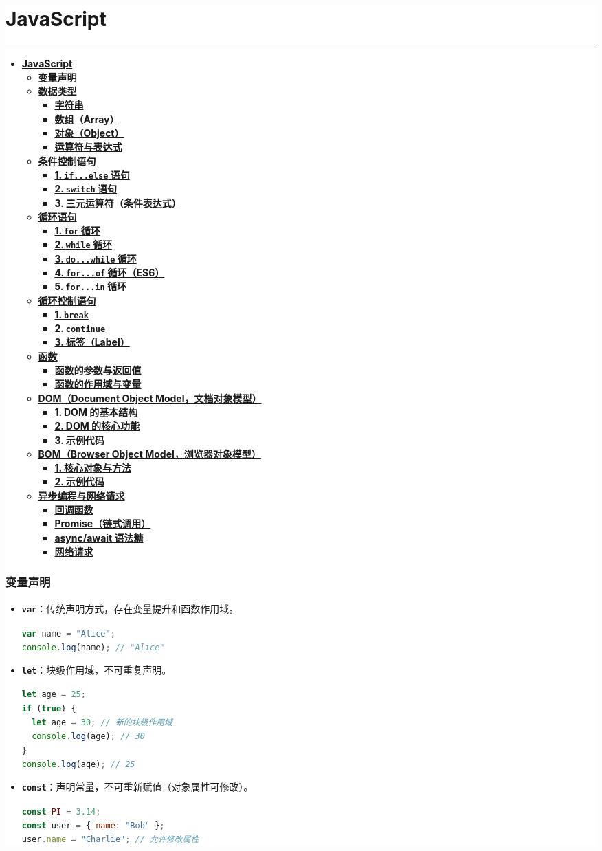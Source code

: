 **JavaScript**
===
---

- [**JavaScript**](#javascript)
    - [**变量声明**](#变量声明)
    - [**数据类型**](#数据类型)
      - [**字符串**](#字符串)
      - [**数组（Array）**](#数组array)
      - [**对象（Object）**](#对象object)
      - [**运算符与表达式**](#运算符与表达式)
    - [**条件控制语句**](#条件控制语句)
      - [**1. `if...else` 语句**](#1-ifelse-语句)
      - [**2. `switch` 语句**](#2-switch-语句)
      - [**3. 三元运算符（条件表达式）**](#3-三元运算符条件表达式)
    - [**循环语句**](#循环语句)
      - [**1. `for` 循环**](#1-for-循环)
      - [**2. `while` 循环**](#2-while-循环)
      - [**3. `do...while` 循环**](#3-dowhile-循环)
      - [**4. `for...of` 循环（ES6）**](#4-forof-循环es6)
      - [**5. `for...in` 循环**](#5-forin-循环)
    - [**循环控制语句**](#循环控制语句)
      - [**1. `break`**](#1-break)
      - [**2. `continue`**](#2-continue)
      - [**3. 标签（Label）**](#3-标签label)
    - [**函数**](#函数)
      - [**函数的参数与返回值**](#函数的参数与返回值)
      - [**函数的作用域与变量**](#函数的作用域与变量)
    - [**DOM（Document Object Model，文档对象模型）**](#domdocument-object-model文档对象模型)
      - [**1. DOM 的基本结构**](#1-dom-的基本结构)
      - [**2. DOM 的核心功能**](#2-dom-的核心功能)
      - [**3. 示例代码**](#3-示例代码)
    - [**BOM（Browser Object Model，浏览器对象模型）**](#bombrowser-object-model浏览器对象模型)
      - [**1. 核心对象与方法**](#1-核心对象与方法)
      - [**2. 示例代码**](#2-示例代码)
    - [**异步编程与网络请求**](#异步编程与网络请求)
      - [**回调函数**](#回调函数)
      - [**Promise（链式调用）**](#promise链式调用)
      - [**async/await 语法糖**](#asyncawait-语法糖)
      - [**网络请求**](#网络请求)




### **变量声明**

- **`var`**：传统声明方式，存在变量提升和函数作用域。
  ```javascript
  var name = "Alice";
  console.log(name); // "Alice"
  ```
- **`let`**：块级作用域，不可重复声明。
  ```javascript
  let age = 25;
  if (true) {
    let age = 30; // 新的块级作用域
    console.log(age); // 30
  }
  console.log(age); // 25
  ```
- **`const`**：声明常量，不可重新赋值（对象属性可修改）。
  ```javascript
  const PI = 3.14;
  const user = { name: "Bob" };
  user.name = "Charlie"; // 允许修改属性
  ```
